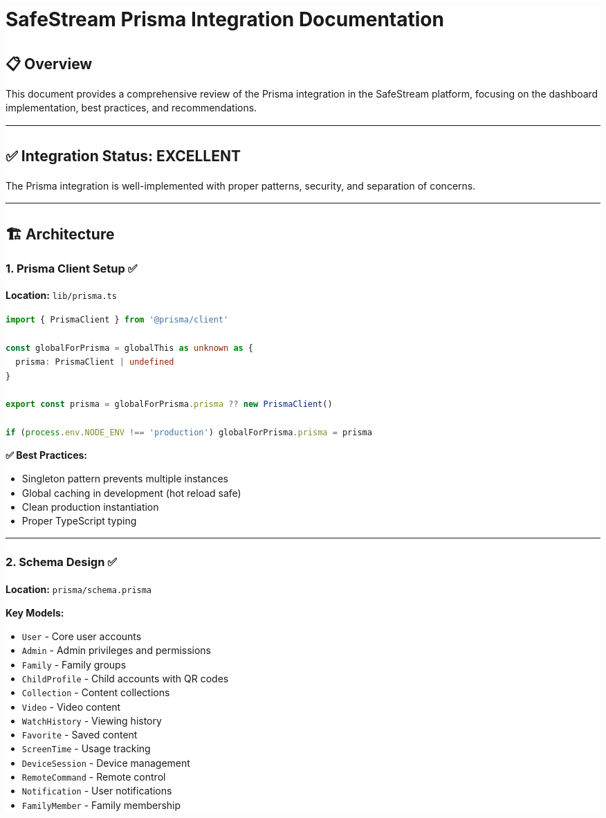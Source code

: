 # SafeStream Prisma Integration Documentation

## 📋 Overview

This document provides a comprehensive review of the Prisma integration in the SafeStream platform, focusing on the dashboard implementation, best practices, and recommendations.

---

## ✅ **Integration Status: EXCELLENT**

The Prisma integration is well-implemented with proper patterns, security, and separation of concerns.

---

## 🏗️ **Architecture**

### **1. Prisma Client Setup** ✅

**Location:** `lib/prisma.ts`

```typescript
import { PrismaClient } from '@prisma/client'

const globalForPrisma = globalThis as unknown as {
  prisma: PrismaClient | undefined
}

export const prisma = globalForPrisma.prisma ?? new PrismaClient()

if (process.env.NODE_ENV !== 'production') globalForPrisma.prisma = prisma
```

**✅ Best Practices:**
- Singleton pattern prevents multiple instances
- Global caching in development (hot reload safe)
- Clean production instantiation
- Proper TypeScript typing

---

### **2. Schema Design** ✅

**Location:** `prisma/schema.prisma`

**Key Models:**
- `User` - Core user accounts
- `Admin` - Admin privileges and permissions
- `Family` - Family groups
- `ChildProfile` - Child accounts with QR codes
- `Collection` - Content collections
- `Video` - Video content
- `WatchHistory` - Viewing history
- `Favorite` - Saved content
- `ScreenTime` - Usage tracking
- `DeviceSession` - Device management
- `RemoteCommand` - Remote control
- `Notification` - User notifications
- `FamilyMember` - Family membership
